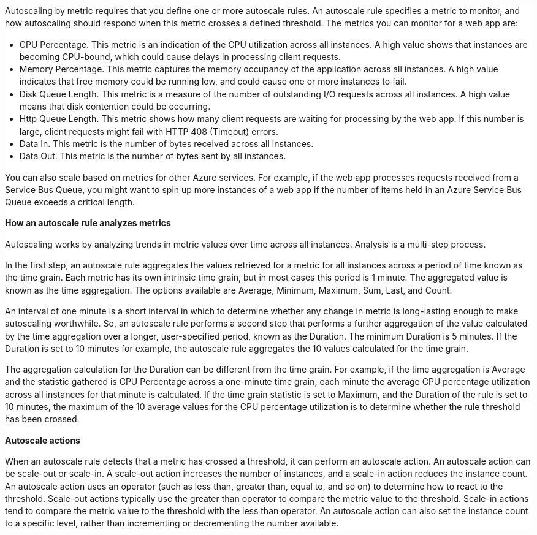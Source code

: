 Autoscaling by metric requires that you define one or more autoscale rules. An autoscale rule specifies a metric to monitor, and how autoscaling should respond when this metric crosses a defined threshold. The metrics you can monitor for a web app are:

- CPU Percentage. This metric is an indication of the CPU utilization across all instances. A high value shows that instances are becoming CPU-bound, which could cause delays in processing client requests.
- Memory Percentage. This metric captures the memory occupancy of the application across all instances. A high value indicates that free memory could be running low, and could cause one or more instances to fail.
- Disk Queue Length. This metric is a measure of the number of outstanding I/O requests across all instances. A high value means that disk contention could be occurring.
- Http Queue Length. This metric shows how many client requests are waiting for processing by the web app. If this number is large, client requests might fail with HTTP 408 (Timeout) errors.
- Data In. This metric is the number of bytes received across all instances.
- Data Out. This metric is the number of bytes sent by all instances.

You can also scale based on metrics for other Azure services. For example, if the web app processes requests received from a Service Bus Queue, you might want to spin up more instances of a web app if the number of items held in an Azure Service Bus Queue exceeds a critical length.

<b>How an autoscale rule analyzes metrics</b>

Autoscaling works by analyzing trends in metric values over time across all instances. Analysis is a multi-step process.

In the first step, an autoscale rule aggregates the values retrieved for a metric for all instances across a period of time known as the time grain. Each metric has its own intrinsic time grain, but in most cases this period is 1 minute. The aggregated value is known as the time aggregation. The options available are Average, Minimum, Maximum, Sum, Last, and Count.

An interval of one minute is a short interval in which to determine whether any change in metric is long-lasting enough to make autoscaling worthwhile. So, an autoscale rule performs a second step that performs a further aggregation of the value calculated by the time aggregation over a longer, user-specified period, known as the Duration. The minimum Duration is 5 minutes. If the Duration is set to 10 minutes for example, the autoscale rule aggregates the 10 values calculated for the time grain.

The aggregation calculation for the Duration can be different from the time grain. For example, if the time aggregation is Average and the statistic gathered is CPU Percentage across a one-minute time grain, each minute the average CPU percentage utilization across all instances for that minute is calculated. If the time grain statistic is set to Maximum, and the Duration of the rule is set to 10 minutes, the maximum of the 10 average values for the CPU percentage utilization is to determine whether the rule threshold has been crossed.

<b>Autoscale actions</b>

When an autoscale rule detects that a metric has crossed a threshold, it can perform an autoscale action. An autoscale action can be scale-out or scale-in. A scale-out action increases the number of instances, and a scale-in action reduces the instance count. An autoscale action uses an operator (such as less than, greater than, equal to, and so on) to determine how to react to the threshold. Scale-out actions typically use the greater than operator to compare the metric value to the threshold. Scale-in actions tend to compare the metric value to the threshold with the less than operator. An autoscale action can also set the instance count to a specific level, rather than incrementing or decrementing the number available.
